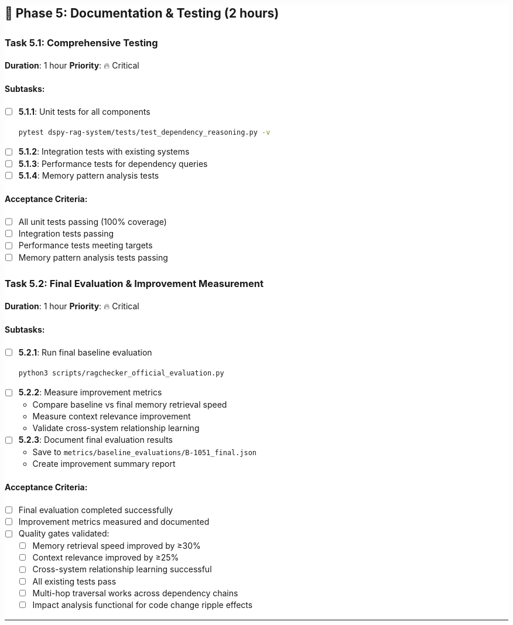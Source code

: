 ## 🧪 Phase 5: Documentation & Testing (2 hours)

### Task 5.1: Comprehensive Testing
**Duration**: 1 hour
**Priority**: 🔥 Critical

#### Subtasks:
- [ ] **5.1.1**: Unit tests for all components
  ```bash
  pytest dspy-rag-system/tests/test_dependency_reasoning.py -v
  ```
- [ ] **5.1.2**: Integration tests with existing systems
- [ ] **5.1.3**: Performance tests for dependency queries
- [ ] **5.1.4**: Memory pattern analysis tests

#### Acceptance Criteria:
- [ ] All unit tests passing (100% coverage)
- [ ] Integration tests passing
- [ ] Performance tests meeting targets
- [ ] Memory pattern analysis tests passing

### Task 5.2: Final Evaluation & Improvement Measurement
**Duration**: 1 hour
**Priority**: 🔥 Critical

#### Subtasks:
- [ ] **5.2.1**: Run final baseline evaluation
  ```bash
  python3 scripts/ragchecker_official_evaluation.py
  ```
- [ ] **5.2.2**: Measure improvement metrics
  - Compare baseline vs final memory retrieval speed
  - Measure context relevance improvement
  - Validate cross-system relationship learning
- [ ] **5.2.3**: Document final evaluation results
  - Save to `metrics/baseline_evaluations/B-1051_final.json`
  - Create improvement summary report

#### Acceptance Criteria:
- [ ] Final evaluation completed successfully
- [ ] Improvement metrics measured and documented
- [ ] Quality gates validated:
  - [ ] Memory retrieval speed improved by ≥30%
  - [ ] Context relevance improved by ≥25%
  - [ ] Cross-system relationship learning successful
  - [ ] All existing tests pass
  - [ ] Multi-hop traversal works across dependency chains
  - [ ] Impact analysis functional for code change ripple effects

---
